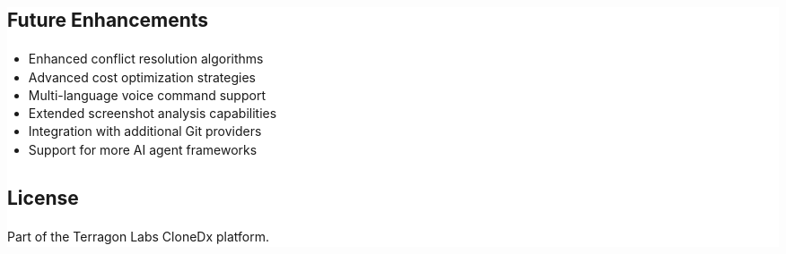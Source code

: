 ## Future Enhancements

- Enhanced conflict resolution algorithms
- Advanced cost optimization strategies
- Multi-language voice command support
- Extended screenshot analysis capabilities
- Integration with additional Git providers
- Support for more AI agent frameworks

## License

Part of the Terragon Labs CloneDx platform.